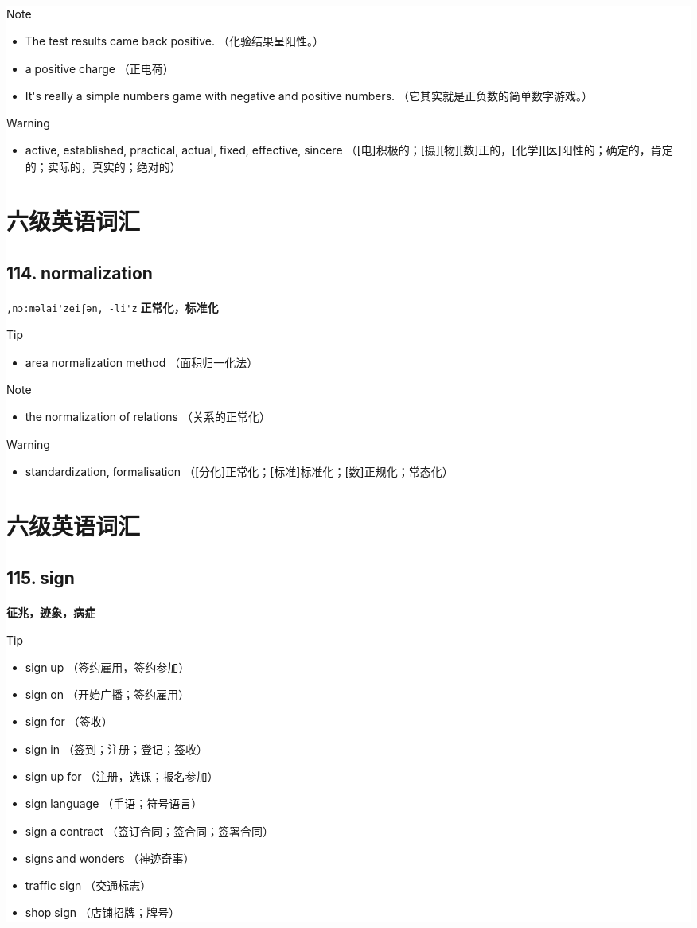 > [!NOTE]
>
> - The test results came back positive. （化验结果呈阳性。）
>
> - a positive charge （正电荷）
>
> - It's really a simple numbers game with negative and positive numbers. （它其实就是正负数的简单数字游戏。）
>

> [!WARNING]
>
> - active, established, practical, actual, fixed, effective, sincere （[电]积极的；[摄][物][数]正的，[化学][医]阳性的；确定的，肯定的；实际的，真实的；绝对的）
>

# 六级英语词汇

## 114. normalization

`,nɔ:məlai'zeiʃən, -li'z`  **正常化，标准化**

> [!TIP]
>
> - area normalization method （面积归一化法）
>

> [!NOTE]
>
> - the normalization of relations （关系的正常化）
>

> [!WARNING]
>
> - standardization, formalisation （[分化]正常化；[标准]标准化；[数]正规化；常态化）
>

# 六级英语词汇

## 115. sign

**征兆，迹象，病症**

> [!TIP]
>
> - sign up （签约雇用，签约参加）
>
> - sign on （开始广播；签约雇用）
>
> - sign for （签收）
>
> - sign in （签到；注册；登记；签收）
>
> - sign up for （注册，选课；报名参加）
>
> - sign language （手语；符号语言）
>
> - sign a contract （签订合同；签合同；签署合同）
>
> - signs and wonders （神迹奇事）
>
> - traffic sign （交通标志）
>
> - shop sign （店铺招牌；牌号）